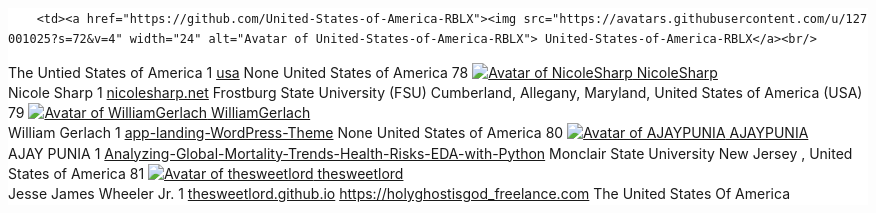 		<td><a href="https://github.com/United-States-of-America-RBLX"><img src="https://avatars.githubusercontent.com/u/127001025?s=72&v=4" width="24" alt="Avatar of United-States-of-America-RBLX"> United-States-of-America-RBLX</a><br/>
The Untied States of America</td>
		<td>1</td>
		<td><a href="https://github.com/United-States-of-America-RBLX/usa">usa</a></td>
		<td>None</td>
		<td>United States of America</td>
	</tr>
	<tr>
		<td>78</td>
		<td><a href="https://github.com/NicoleSharp"><img src="https://avatars.githubusercontent.com/u/34431873?s=72&u=c5dbd8ad52ce103aba3f374ebbee40ac1163359f&v=4" width="24" alt="Avatar of NicoleSharp"> NicoleSharp</a><br/>
Nicole Sharp</td>
		<td>1</td>
		<td><a href="https://github.com/NicoleSharp/nicolesharp.net">nicolesharp.net</a></td>
		<td>Frostburg State University (FSU)</td>
		<td>Cumberland, Allegany, Maryland, United States of America (USA)</td>
	</tr>
	<tr>
		<td>79</td>
		<td><a href="https://github.com/WilliamGerlach"><img src="https://avatars.githubusercontent.com/u/67386372?s=72&u=bb58deb42b83b5da99cca7811a962c5306cf2063&v=4" width="24" alt="Avatar of WilliamGerlach"> WilliamGerlach</a><br/>
 William Gerlach</td>
		<td>1</td>
		<td><a href="https://github.com/WilliamGerlach/app-landing-WordPress-Theme">app-landing-WordPress-Theme</a></td>
		<td>None</td>
		<td>United States of America</td>
	</tr>
	<tr>
		<td>80</td>
		<td><a href="https://github.com/AJAYPUNIA"><img src="https://avatars.githubusercontent.com/u/83501662?s=72&u=7f2cbd64bd53b77848fa34e2b17ad2540f03c24d&v=4" width="24" alt="Avatar of AJAYPUNIA"> AJAYPUNIA</a><br/>
AJAY PUNIA</td>
		<td>1</td>
		<td><a href="https://github.com/AJAYPUNIA/Analyzing-Global-Mortality-Trends-Health-Risks-EDA-with-Python">Analyzing-Global-Mortality-Trends-Health-Risks-EDA-with-Python</a></td>
		<td>Monclair State University</td>
		<td>New Jersey , United States of America</td>
	</tr>
	<tr>
		<td>81</td>
		<td><a href="https://github.com/thesweetlord"><img src="https://avatars.githubusercontent.com/u/196606898?s=72&u=0f0ce1f2f4d041ee18391747c89c84ec65f60190&v=4" width="24" alt="Avatar of thesweetlord"> thesweetlord</a><br/>
Jesse James Wheeler Jr.</td>
		<td>1</td>
		<td><a href="https://github.com/thesweetlord/thesweetlord.github.io">thesweetlord.github.io</a></td>
		<td>https://holyghostisgod_freelance.com</td>
		<td>The United States Of America</td>
	</tr>
</table>
